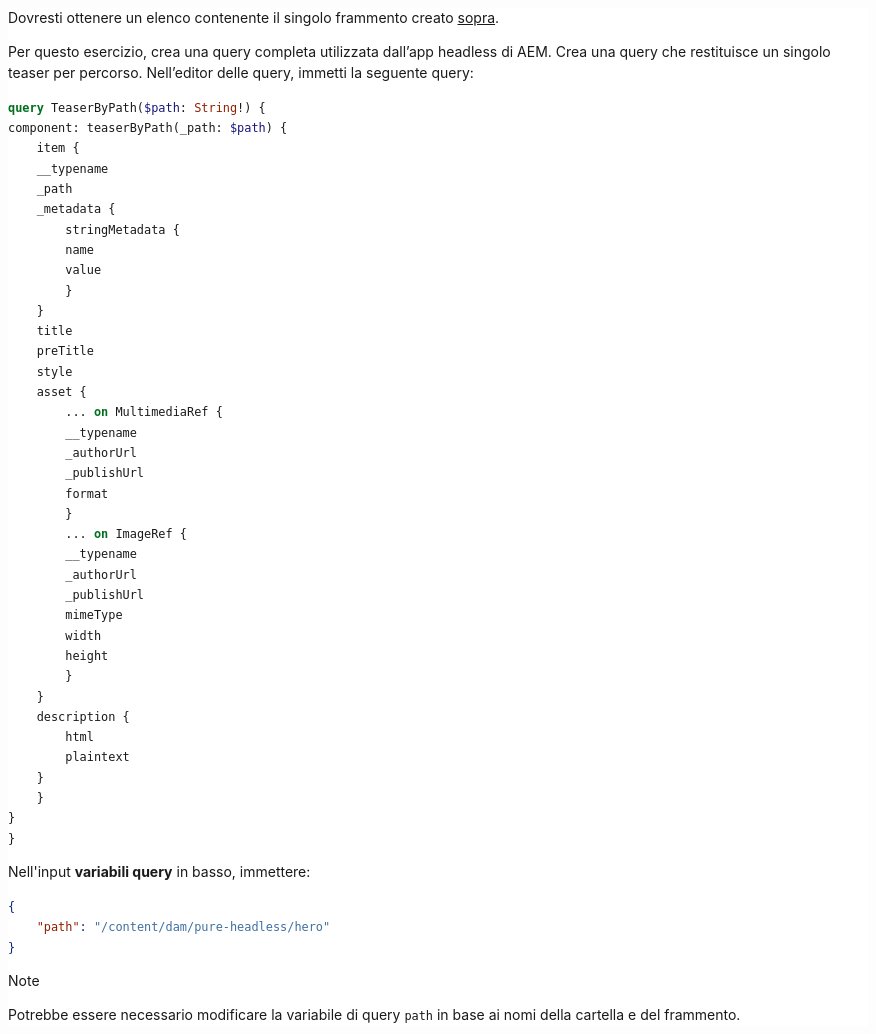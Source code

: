    Dovresti ottenere un elenco contenente il singolo frammento creato [sopra](#create-content).

   Per questo esercizio, crea una query completa utilizzata dall’app headless di AEM. Crea una query che restituisce un singolo teaser per percorso. Nell’editor delle query, immetti la seguente query:

   ```graphql
   query TeaserByPath($path: String!) {
   component: teaserByPath(_path: $path) {
       item {
       __typename
       _path
       _metadata {
           stringMetadata {
           name
           value
           }
       }
       title
       preTitle
       style
       asset {
           ... on MultimediaRef {
           __typename
           _authorUrl
           _publishUrl
           format
           }
           ... on ImageRef {
           __typename
           _authorUrl
           _publishUrl
           mimeType
           width
           height
           }
       }
       description {
           html
           plaintext
       }
       }
   }
   }
   ```

   Nell&#39;input __variabili query__ in basso, immettere:

   ```json
   {
       "path": "/content/dam/pure-headless/hero"
   }
   ```

   >[!NOTE]
   >
   > Potrebbe essere necessario modificare la variabile di query `path` in base ai nomi della cartella e del frammento.
